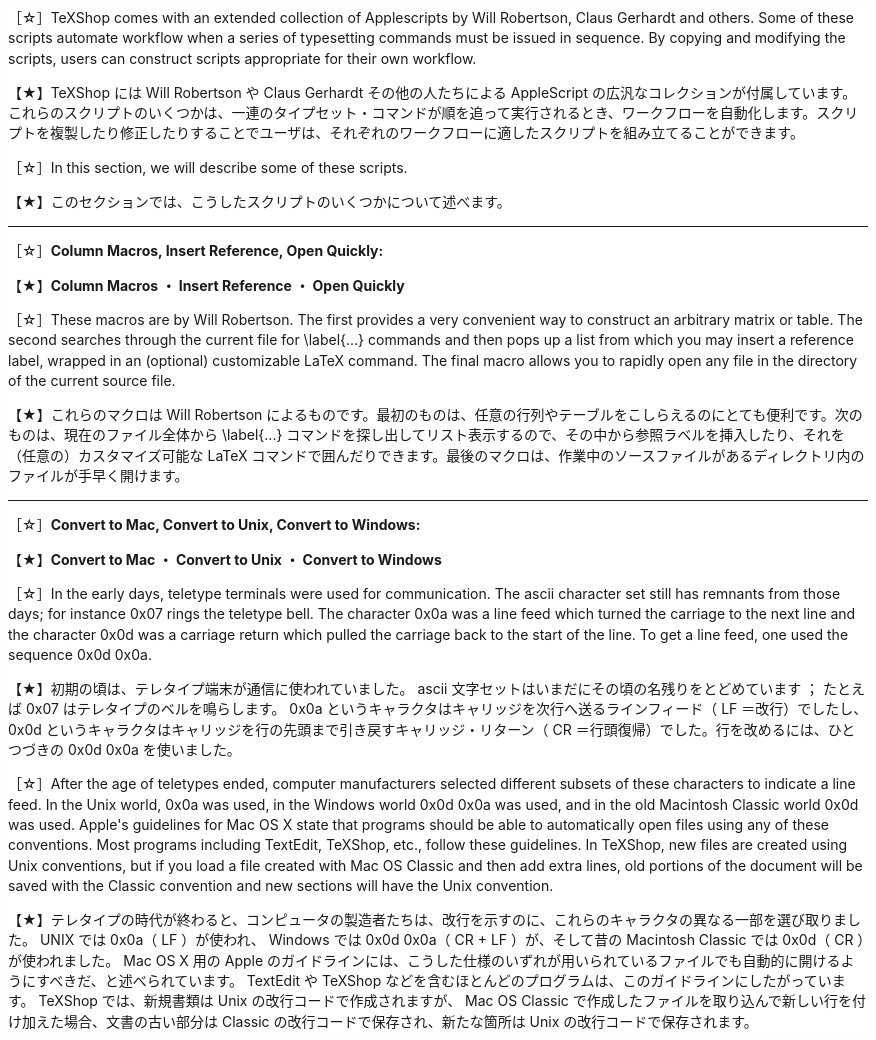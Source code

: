 ［☆］TeXShop comes with an extended collection of Applescripts by Will Robertson, Claus Gerhardt and others. Some of these scripts automate workflow when a series of typesetting commands must be issued in sequence. By copying and modifying the scripts, users can construct scripts appropriate for their own workflow.

【★】TeXShop には Will Robertson や Claus Gerhardt その他の人たちによる AppleScript の広汎なコレクションが付属しています。これらのスクリプトのいくつかは、一連のタイプセット・コマンドが順を追って実行されるとき、ワークフローを自動化します。スクリプトを複製したり修正したりすることでユーザは、それぞれのワークフローに適したスクリプトを組み立てることができます。

［☆］In this section, we will describe some of these scripts.

【★】このセクションでは、こうしたスクリプトのいくつかについて述べます。

----

［☆］**Column Macros, Insert Reference, Open Quickly:**

【★】**Column Macros ・ Insert Reference ・ Open Quickly**

［☆］These macros are by Will Robertson. The first provides a very convenient way to construct an arbitrary matrix or table. The second searches through the current file for \label{...} commands and then pops up a list from which you may insert a reference label, wrapped in an (optional) customizable LaTeX command. The final macro allows you to rapidly open any file in the directory of the current source file.

【★】これらのマクロは Will Robertson によるものです。最初のものは、任意の行列やテーブルをこしらえるのにとても便利です。次のものは、現在のファイル全体から \label{...} コマンドを探し出してリスト表示するので、その中から参照ラベルを挿入したり、それを（任意の）カスタマイズ可能な LaTeX コマンドで囲んだりできます。最後のマクロは、作業中のソースファイルがあるディレクトリ内のファイルが手早く開けます。

----

［☆］**Convert to Mac, Convert to Unix, Convert to Windows:**

【★】**Convert to Mac ・ Convert to Unix ・ Convert to Windows**

［☆］In the early days, teletype terminals were used for communication. The ascii character set still has remnants from those days; for instance 0x07 rings the teletype bell. The character 0x0a was a line feed which turned the carriage to the next line and the character 0x0d was a carriage return which pulled the carriage back to the start of the line. To get a line feed, one used the sequence 0x0d 0x0a.

【★】初期の頃は、テレタイプ端末が通信に使われていました。 ascii 文字セットはいまだにその頃の名残りをとどめています ； たとえば 0x07 はテレタイプのベルを鳴らします。 0x0a というキャラクタはキャリッジを次行へ送るラインフィード（ LF ＝改行）でしたし、 0x0d というキャラクタはキャリッジを行の先頭まで引き戻すキャリッジ・リターン（ CR ＝行頭復帰）でした。行を改めるには、ひとつづきの 0x0d 0x0a を使いました。

［☆］After the age of teletypes ended, computer manufacturers selected different subsets of these characters to indicate a line feed. In the Unix world, 0x0a was used, in the Windows world 0x0d 0x0a was used, and in the old Macintosh Classic world 0x0d was used. Apple's guidelines for Mac OS X state that programs should be able to automatically open files using any of these conventions. Most programs including TextEdit, TeXShop, etc., follow these guidelines. In TeXShop, new files are created using Unix conventions, but if you load a file created with Mac OS Classic and then add extra lines, old portions of the document will be saved with the Classic convention and new sections will have the Unix convention.

【★】テレタイプの時代が終わると、コンピュータの製造者たちは、改行を示すのに、これらのキャラクタの異なる一部を選び取りました。 UNIX では 0x0a（ LF ）が使われ、 Windows では 0x0d 0x0a（ CR + LF ）が、そして昔の Macintosh Classic では 0x0d（ CR ）が使われました。 Mac OS X 用の Apple のガイドラインには、こうした仕様のいずれが用いられているファイルでも自動的に開けるようにすべきだ、と述べられています。 TextEdit や TeXShop などを含むほとんどのプログラムは、このガイドラインにしたがっています。 TeXShop では、新規書類は Unix の改行コードで作成されますが、 Mac OS Classic で作成したファイルを取り込んで新しい行を付け加えた場合、文書の古い部分は Classic の改行コードで保存され、新たな箇所は Unix の改行コードで保存されます。
